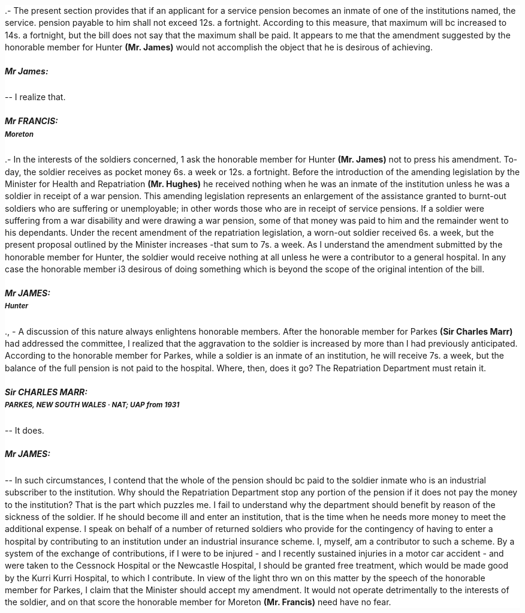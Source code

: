 .- The present section provides that if an applicant for a service pension becomes an inmate of one of the institutions named, the service. pension payable to him shall not exceed 12s. a fortnight. According to this measure, that maximum will bc increased to 14s. a fortnight, but the bill does not say that the maximum shall be paid. It appears to me that the amendment suggested by the honorable member for Hunter  **(Mr. James)**  would not accomplish the object that he is desirous of achieving. 

##### Mr James:

--  I realize that. 

##### Mr FRANCIS:<br><small class="text-muted">Moreton</small>

.- In the interests of the soldiers concerned, 1 ask the honorable member for Hunter  **(Mr. James)**  not to press his amendment. To-day, the soldier receives as pocket money 6s. a week or 12s. a fortnight. Before the introduction of the amending legislation by the Minister for Health and Repatriation  **(Mr. Hughes)**  he received nothing when he was an inmate of the institution unless he was a soldier in receipt of a war pension. This amending legislation represents an enlargement of the assistance granted to burnt-out soldiers who are suffering or unemployable; in other words those who are in receipt of service pensions. If a soldier were suffering from a war disability and were drawing a war pension, some of that money was paid to him and the remainder went to his dependants. Under the recent amendment of the repatriation legislation, a worn-out soldier received 6s. a week, but the present proposal outlined by the Minister increases -that sum to 7s. a week. As I understand the amendment submitted by the honorable member for Hunter, the soldier would receive nothing at all unless he were a contributor to a general hospital. In any case the honorable member  i3  desirous of doing something which is beyond the scope of the original intention of the bill. 

##### Mr JAMES:<br><small class="text-muted">Hunter</small>

., - A discussion of this nature always enlightens honorable members. After the honorable member for Parkes  **(Sir Charles Marr)**  had addressed the committee, I realized that the aggravation to the soldier is increased by more than I had previously anticipated. According to the honorable member for Parkes, while a soldier is an inmate of an institution, he will receive 7s. a week, but the balance of the full pension is not paid to the hospital. Where, then, does it go? The Repatriation Department must retain it. 

##### Sir CHARLES MARR:<br><small class="text-muted">PARKES, NEW SOUTH WALES &middot; NAT; UAP from 1931</small>

--  It does. 

##### Mr JAMES:

-- In such circumstances, I contend that the whole of the pension should bc paid to the soldier inmate who is an industrial subscriber to the institution. Why should the Repatriation Department stop any portion of the pension if it does not pay the  money to the institution? That is the part which puzzles me. I fail to understand why the department should benefit by reason of the sickness of the soldier. If he should become ill and enter an institution, that is the time when he needs more money to meet the additional expense. I speak on behalf of a number of returned soldiers who provide for the contingency of having to enter a hospital by contributing to an institution under an industrial insurance scheme. I, myself, am a contributor to such a scheme. By a system of the exchange of contributions, if I were to be injured - and I recently sustained injuries in a motor car accident - and were taken to the Cessnock Hospital or the Newcastle Hospital, I should be granted free treatment, which would be made good by the Kurri Kurri Hospital, to which I contribute. In view of the light thro wn on this matter by the speech of the honorable member for Parkes, I claim that the Minister should accept my amendment. It would not operate detrimentally to the interests of the soldier, and on that score the honorable member for Moreton  **(Mr. Francis)**  need have no fear. 
